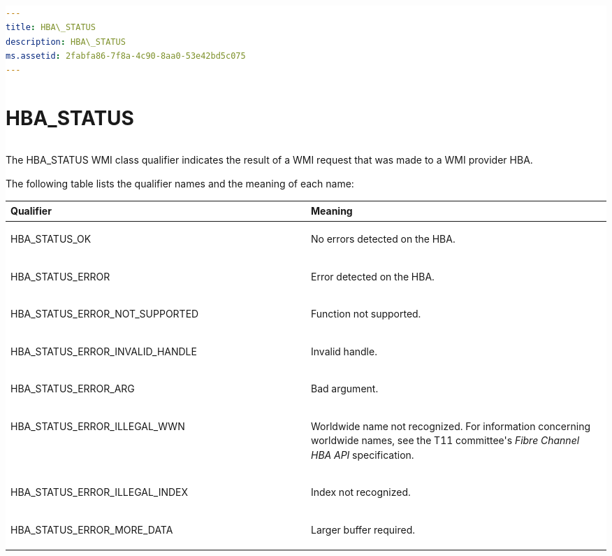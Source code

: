 ```yaml
---
title: HBA\_STATUS
description: HBA\_STATUS
ms.assetid: 2fabfa86-7f8a-4c90-8aa0-53e42bd5c075
---
```


# HBA\_STATUS


## <span id="ddk_hba_status_kr"></span><span id="DDK_HBA_STATUS_KR"></span>


The HBA\_STATUS WMI class qualifier indicates the result of a WMI request that was made to a WMI provider HBA.

The following table lists the qualifier names and the meaning of each name:

<table>
<colgroup>
<col width="50%" />
<col width="50%" />
</colgroup>
<thead>
<tr class="header">
<th align="left">Qualifier</th>
<th align="left">Meaning</th>
</tr>
</thead>
<tbody>
<tr class="odd">
<td align="left"><p>HBA_STATUS_OK</p></td>
<td align="left"><p>No errors detected on the HBA.</p></td>
</tr>
<tr class="even">
<td align="left"><p>HBA_STATUS_ERROR</p></td>
<td align="left"><p>Error detected on the HBA.</p></td>
</tr>
<tr class="odd">
<td align="left"><p>HBA_STATUS_ERROR_NOT_SUPPORTED</p></td>
<td align="left"><p>Function not supported.</p></td>
</tr>
<tr class="even">
<td align="left"><p>HBA_STATUS_ERROR_INVALID_HANDLE</p></td>
<td align="left"><p>Invalid handle.</p></td>
</tr>
<tr class="odd">
<td align="left"><p>HBA_STATUS_ERROR_ARG</p></td>
<td align="left"><p>Bad argument.</p></td>
</tr>
<tr class="even">
<td align="left"><p>HBA_STATUS_ERROR_ILLEGAL_WWN</p></td>
<td align="left"><p>Worldwide name not recognized. For information concerning worldwide names, see the T11 committee's <em>Fibre Channel HBA API</em> specification.</p></td>
</tr>
<tr class="odd">
<td align="left"><p>HBA_STATUS_ERROR_ILLEGAL_INDEX</p></td>
<td align="left"><p>Index not recognized.</p></td>
</tr>
<tr class="even">
<td align="left"><p>HBA_STATUS_ERROR_MORE_DATA</p></td>
<td align="left"><p>Larger buffer required.</p></td>